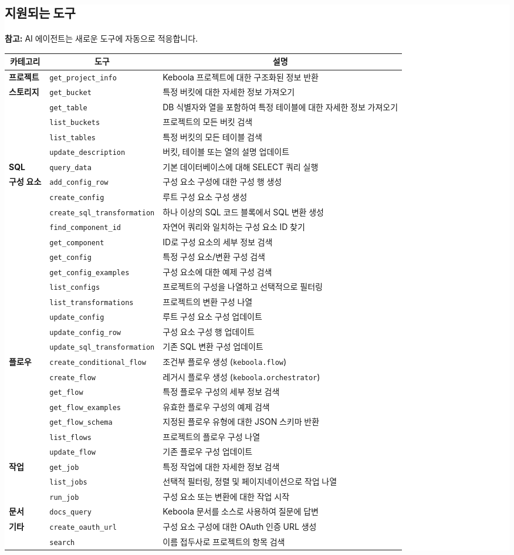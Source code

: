 ## 지원되는 도구

**참고:** AI 에이전트는 새로운 도구에 자동으로 적응합니다.

| 카테고리      | 도구                        | 설명                                                              |
| ------------- | --------------------------- | ----------------------------------------------------------------- |
| **프로젝트**  | `get_project_info`          | Keboola 프로젝트에 대한 구조화된 정보 반환                        |
| **스토리지**  | `get_bucket`                | 특정 버킷에 대한 자세한 정보 가져오기                             |
|               | `get_table`                 | DB 식별자와 열을 포함하여 특정 테이블에 대한 자세한 정보 가져오기 |
|               | `list_buckets`              | 프로젝트의 모든 버킷 검색                                         |
|               | `list_tables`               | 특정 버킷의 모든 테이블 검색                                      |
|               | `update_description`        | 버킷, 테이블 또는 열의 설명 업데이트                              |
| **SQL**       | `query_data`                | 기본 데이터베이스에 대해 SELECT 쿼리 실행                         |
| **구성 요소** | `add_config_row`            | 구성 요소 구성에 대한 구성 행 생성                                |
|               | `create_config`             | 루트 구성 요소 구성 생성                                          |
|               | `create_sql_transformation` | 하나 이상의 SQL 코드 블록에서 SQL 변환 생성                       |
|               | `find_component_id`         | 자연어 쿼리와 일치하는 구성 요소 ID 찾기                          |
|               | `get_component`             | ID로 구성 요소의 세부 정보 검색                                   |
|               | `get_config`                | 특정 구성 요소/변환 구성 검색                                     |
|               | `get_config_examples`       | 구성 요소에 대한 예제 구성 검색                                   |
|               | `list_configs`              | 프로젝트의 구성을 나열하고 선택적으로 필터링                      |
|               | `list_transformations`      | 프로젝트의 변환 구성 나열                                         |
|               | `update_config`             | 루트 구성 요소 구성 업데이트                                      |
|               | `update_config_row`         | 구성 요소 구성 행 업데이트                                        |
|               | `update_sql_transformation` | 기존 SQL 변환 구성 업데이트                                       |
| **플로우**    | `create_conditional_flow`   | 조건부 플로우 생성 (`keboola.flow`)                               |
|               | `create_flow`               | 레거시 플로우 생성 (`keboola.orchestrator`)                       |
|               | `get_flow`                  | 특정 플로우 구성의 세부 정보 검색                                 |
|               | `get_flow_examples`         | 유효한 플로우 구성의 예제 검색                                    |
|               | `get_flow_schema`           | 지정된 플로우 유형에 대한 JSON 스키마 반환                        |
|               | `list_flows`                | 프로젝트의 플로우 구성 나열                                       |
|               | `update_flow`               | 기존 플로우 구성 업데이트                                         |
| **작업**      | `get_job`                   | 특정 작업에 대한 자세한 정보 검색                                 |
|               | `list_jobs`                 | 선택적 필터링, 정렬 및 페이지네이션으로 작업 나열                 |
|               | `run_job`                   | 구성 요소 또는 변환에 대한 작업 시작                              |
| **문서**      | `docs_query`                | Keboola 문서를 소스로 사용하여 질문에 답변                        |
| **기타**      | `create_oauth_url`          | 구성 요소 구성에 대한 OAuth 인증 URL 생성                         |
|               | `search`                    | 이름 접두사로 프로젝트의 항목 검색                                |
